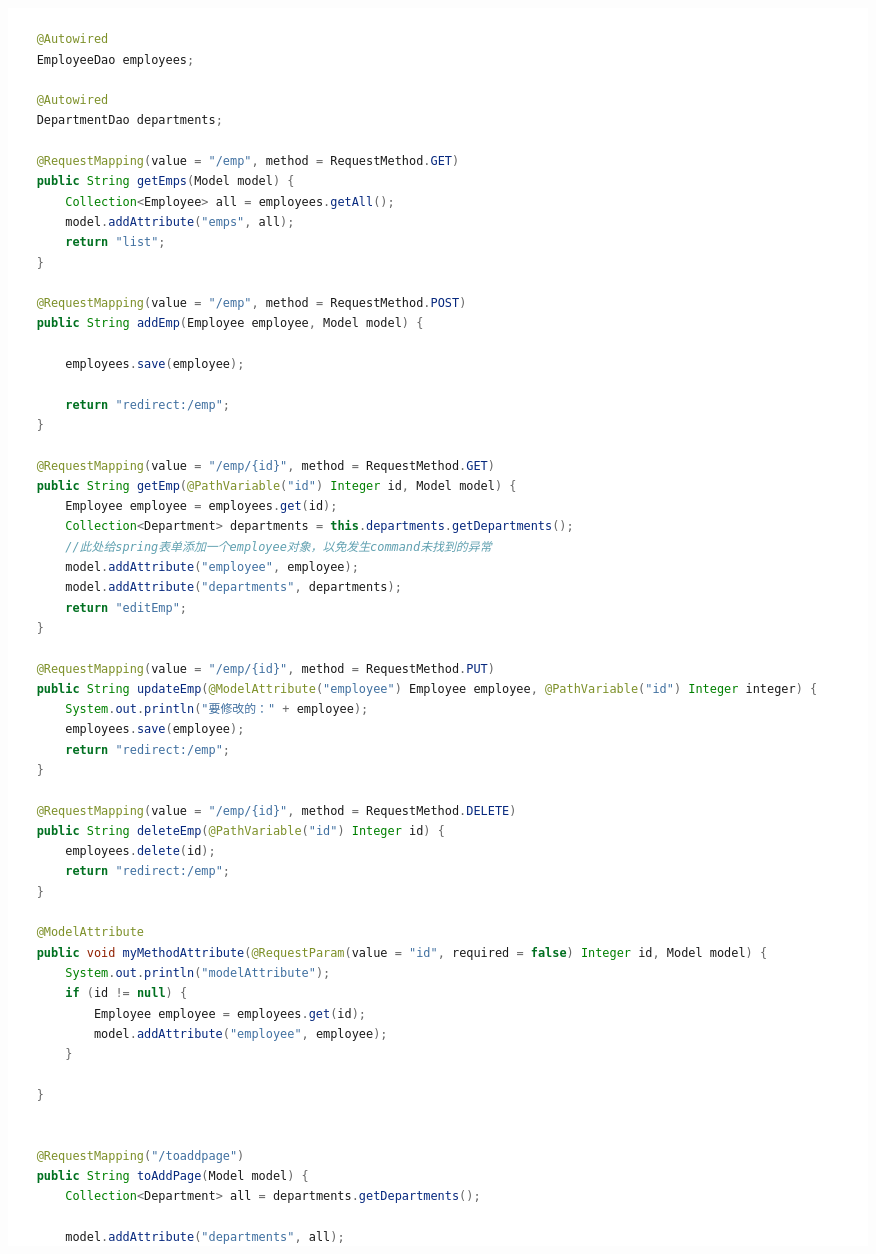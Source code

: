 ```java

    @Autowired
    EmployeeDao employees;

    @Autowired
    DepartmentDao departments;

    @RequestMapping(value = "/emp", method = RequestMethod.GET)
    public String getEmps(Model model) {
        Collection<Employee> all = employees.getAll();
        model.addAttribute("emps", all);
        return "list";
    }

    @RequestMapping(value = "/emp", method = RequestMethod.POST)
    public String addEmp(Employee employee, Model model) {

        employees.save(employee);

        return "redirect:/emp";
    }

    @RequestMapping(value = "/emp/{id}", method = RequestMethod.GET)
    public String getEmp(@PathVariable("id") Integer id, Model model) {
        Employee employee = employees.get(id);
        Collection<Department> departments = this.departments.getDepartments();
        //此处给spring表单添加一个employee对象，以免发生command未找到的异常
        model.addAttribute("employee", employee);
        model.addAttribute("departments", departments);
        return "editEmp";
    }

    @RequestMapping(value = "/emp/{id}", method = RequestMethod.PUT)
    public String updateEmp(@ModelAttribute("employee") Employee employee, @PathVariable("id") Integer integer) {
        System.out.println("要修改的：" + employee);
        employees.save(employee);
        return "redirect:/emp";
    }

    @RequestMapping(value = "/emp/{id}", method = RequestMethod.DELETE)
    public String deleteEmp(@PathVariable("id") Integer id) {
        employees.delete(id);
        return "redirect:/emp";
    }

    @ModelAttribute
    public void myMethodAttribute(@RequestParam(value = "id", required = false) Integer id, Model model) {
        System.out.println("modelAttribute");
        if (id != null) {
            Employee employee = employees.get(id);
            model.addAttribute("employee", employee);
        }

    }


    @RequestMapping("/toaddpage")
    public String toAddPage(Model model) {
        Collection<Department> all = departments.getDepartments();

        model.addAttribute("departments", all);
```